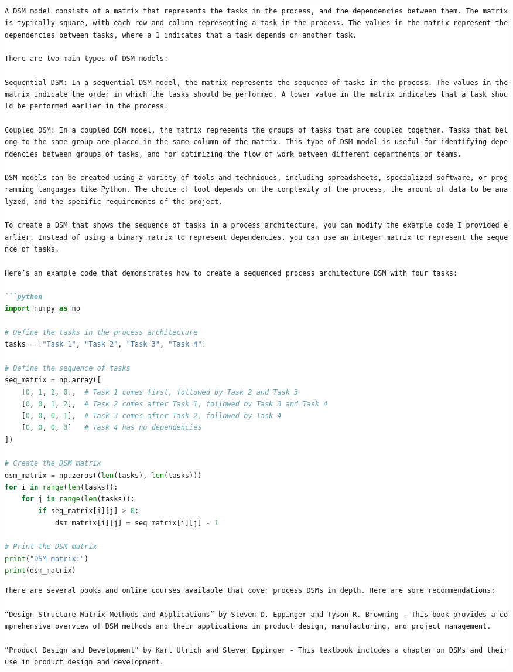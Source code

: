 ```markdown
A DSM model consists of a matrix that represents the tasks in the process, and the dependencies between them. The matrix is typically square, with each row and column representing a task in the process. The values in the matrix represent the dependencies between tasks, where a 1 indicates that a task depends on another task.

There are two main types of DSM models:

Sequential DSM: In a sequential DSM model, the matrix represents the sequence of tasks in the process. The values in the matrix indicate the order in which the tasks should be performed. A lower value in the matrix indicates that a task should be performed earlier in the process.

Coupled DSM: In a coupled DSM model, the matrix represents the groups of tasks that are coupled together. Tasks that belong to the same group are placed in the same column of the matrix. This type of DSM model is useful for identifying dependencies between groups of tasks, and for optimizing the flow of work between different departments or teams.

DSM models can be created using a variety of tools and techniques, including spreadsheets, specialized software, or programming languages like Python. The choice of tool depends on the complexity of the process, the amount of data to be analyzed, and the specific requirements of the project.

To create a DSM that shows the sequence of tasks in a process architecture, you can modify the example code I provided earlier. Instead of using a binary matrix to represent dependencies, you can use an integer matrix to represent the sequence of tasks.

Here’s an example code that demonstrates how to create a sequenced process architecture DSM with four tasks:

```python
import numpy as np

# Define the tasks in the process architecture
tasks = ["Task 1", "Task 2", "Task 3", "Task 4"]

# Define the sequence of tasks
seq_matrix = np.array([
    [0, 1, 2, 0],  # Task 1 comes first, followed by Task 2 and Task 3
    [0, 0, 1, 2],  # Task 2 comes after Task 1, followed by Task 3 and Task 4
    [0, 0, 0, 1],  # Task 3 comes after Task 2, followed by Task 4
    [0, 0, 0, 0]   # Task 4 has no dependencies
])

# Create the DSM matrix
dsm_matrix = np.zeros((len(tasks), len(tasks)))
for i in range(len(tasks)):
    for j in range(len(tasks)):
        if seq_matrix[i][j] > 0:
            dsm_matrix[i][j] = seq_matrix[i][j] - 1

# Print the DSM matrix
print("DSM matrix:")
print(dsm_matrix)

```
```markdown
There are several books and online courses available that cover process DSMs in depth. Here are some recommendations:

“Design Structure Matrix Methods and Applications” by Steven D. Eppinger and Tyson R. Browning - This book provides a comprehensive overview of DSM methods and their applications in product design, manufacturing, and project management.

“Product Design and Development” by Karl Ulrich and Steven Eppinger - This textbook includes a chapter on DSMs and their use in product design and development.
```